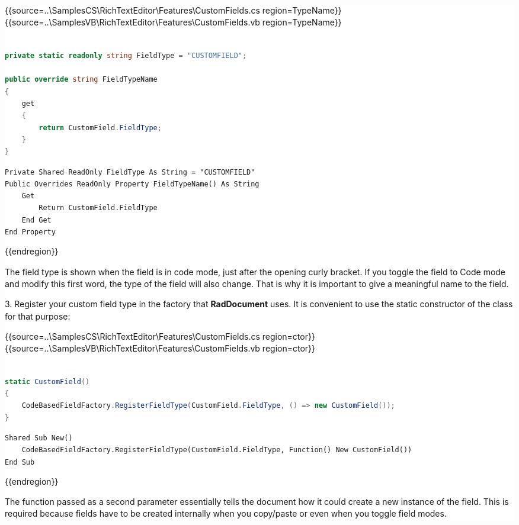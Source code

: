 {{source=..\SamplesCS\RichTextEditor\Features\CustomFields.cs region=TypeName}} 
{{source=..\SamplesVB\RichTextEditor\Features\CustomFields.vb region=TypeName}} 

````C#
        
private static readonly string FieldType = "CUSTOMFIELD";
    
public override string FieldTypeName
{
    get
    {
        return CustomField.FieldType;
    }
}

````
````VB.NET
Private Shared ReadOnly FieldType As String = "CUSTOMFIELD"
Public Overrides ReadOnly Property FieldTypeName() As String
    Get
        Return CustomField.FieldType
    End Get
End Property

````

{{endregion}} 

The field type is shown when the field is in code mode, just after the opening curly bracket. If you toggle the field to Code mode and modify this first word, the type of the field will also change. That is why it is important to give a meaningful name to the field.
            
3\. Register your custom field type in the factory that **RadDocument** uses. It is convenient to use the static constructor of the class for that purpose:

{{source=..\SamplesCS\RichTextEditor\Features\CustomFields.cs region=ctor}} 
{{source=..\SamplesVB\RichTextEditor\Features\CustomFields.vb region=ctor}} 

````C#
    
static CustomField()
{
    CodeBasedFieldFactory.RegisterFieldType(CustomField.FieldType, () => new CustomField());
}

````
````VB.NET
Shared Sub New()
    CodeBasedFieldFactory.RegisterFieldType(CustomField.FieldType, Function() New CustomField())
End Sub

````

{{endregion}} 

The function passed as a second parameter essentially tells the document how it could create a new instance of the field. This is required because fields have to be created internally when you copy/paste or even when you toggle field modes.
            
